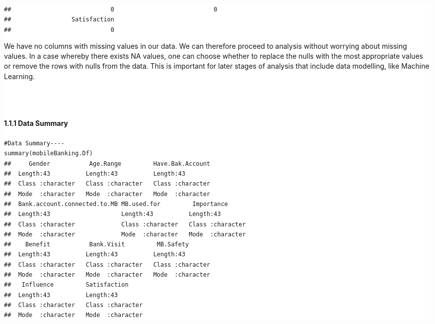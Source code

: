     ##                            0                            0 
    ##                 Satisfaction 
    ##                            0

We have no columns with missing values in our data. We can therefore
proceed to analysis without worrying about missing values. In a case
whereby there exists NA values, one can choose whether to replace the
nulls with the most appropriate values or remove the rows with nulls
from the data. This is important for later stages of analysis that
include data modelling, like Machine Learning.

<br> <br>

#### 1.1.1 Data Summary

    #Data Summary----
    summary(mobileBanking.Df)
    ##     Gender           Age.Range         Have.Bak.Account  
    ##  Length:43          Length:43          Length:43         
    ##  Class :character   Class :character   Class :character  
    ##  Mode  :character   Mode  :character   Mode  :character  
    ##  Bank.account.connected.to.MB MB.used.for         Importance       
    ##  Length:43                    Length:43          Length:43         
    ##  Class :character             Class :character   Class :character  
    ##  Mode  :character             Mode  :character   Mode  :character  
    ##    Benefit           Bank.Visit         MB.Safety        
    ##  Length:43          Length:43          Length:43         
    ##  Class :character   Class :character   Class :character  
    ##  Mode  :character   Mode  :character   Mode  :character  
    ##   Influence         Satisfaction      
    ##  Length:43          Length:43         
    ##  Class :character   Class :character  
    ##  Mode  :character   Mode  :character
